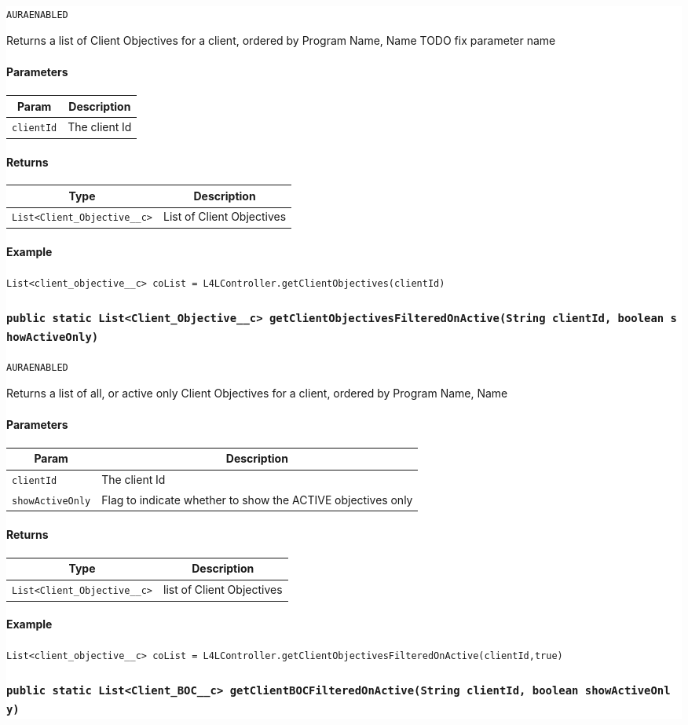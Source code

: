 `AURAENABLED`

Returns a list of Client Objectives for a client, ordered by Program Name, Name TODO fix parameter name

#### Parameters

| Param      | Description   |
| ---------- | ------------- |
| `clientId` | The client Id |

#### Returns

| Type                        | Description               |
| --------------------------- | ------------------------- |
| `List<Client_Objective__c>` | List of Client Objectives |

#### Example

```apex
List<client_objective__c> coList = L4LController.getClientObjectives(clientId)
```

### `public static List<Client_Objective__c> getClientObjectivesFilteredOnActive(String clientId, boolean showActiveOnly)`

`AURAENABLED`

Returns a list of all, or active only Client Objectives for a client, ordered by Program Name, Name

#### Parameters

| Param            | Description                                                 |
| ---------------- | ----------------------------------------------------------- |
| `clientId`       | The client Id                                               |
| `showActiveOnly` | Flag to indicate whether to show the ACTIVE objectives only |

#### Returns

| Type                        | Description               |
| --------------------------- | ------------------------- |
| `List<Client_Objective__c>` | list of Client Objectives |

#### Example

```apex
List<client_objective__c> coList = L4LController.getClientObjectivesFilteredOnActive(clientId,true)
```

### `public static List<Client_BOC__c> getClientBOCFilteredOnActive(String clientId, boolean showActiveOnly)`
